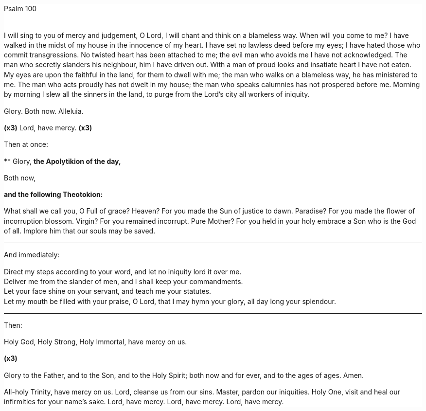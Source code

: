 Psalm 100

\
I will sing to you of mercy and judgement, O Lord, I will chant and
think on a blameless way. When will you come to me? I have walked in the
midst of my house in the innocence of my heart. I have set no lawless
deed before my eyes; I have hated those who commit transgressions. No
twisted heart has been attached to me; the evil man who avoids me I have
not acknowledged. The man who secretly slanders his neighbour, him I
have driven out. With a man of proud looks and insatiate heart I have
not eaten. My eyes are upon the faithful in the land, for them to dwell
with me; the man who walks on a blameless way, he has ministered to me.
The man who acts proudly has not dwelt in my house; the man who speaks
calumnies has not prospered before me. Morning by morning I slew all the
sinners in the land, to purge from the Lord’s city all workers of
iniquity.

Glory. Both now. Alleluia.

**(x3)** Lord, have mercy. **(x3)**

Then at once:

** Glory, **the Apolytikion of the day,**

Both now,

**and the following Theotokion:**

What shall we call you, O Full of grace? Heaven? For you made the Sun of
justice to dawn. Paradise? For you made the flower of incorruption
blossom. Virgin? For you remained incorrupt. Pure Mother? For you held
in your holy embrace a Son who is the God of all. Implore him that our
souls may be saved.

****

And immediately:

Direct my steps according to your word, and let no iniquity lord it over
me.\
Deliver me from the slander of men, and I shall keep your commandments.\
Let your face shine on your servant, and teach me your statutes.\
Let my mouth be filled with your praise, O Lord, that I may hymn your
glory, all day long your splendour.

****

Then:

Holy God, Holy Strong, Holy Immortal, have mercy on us.

**(x3)**

Glory to the Father, and to the Son, and to the Holy Spirit; both now
and for ever, and to the ages of ages. Amen.

All-holy Trinity, have mercy on us. Lord, cleanse us from our sins.
Master, pardon our iniquities. Holy One, visit and heal our infirmities
for your name’s sake. Lord, have mercy. Lord, have mercy. Lord, have
mercy.
